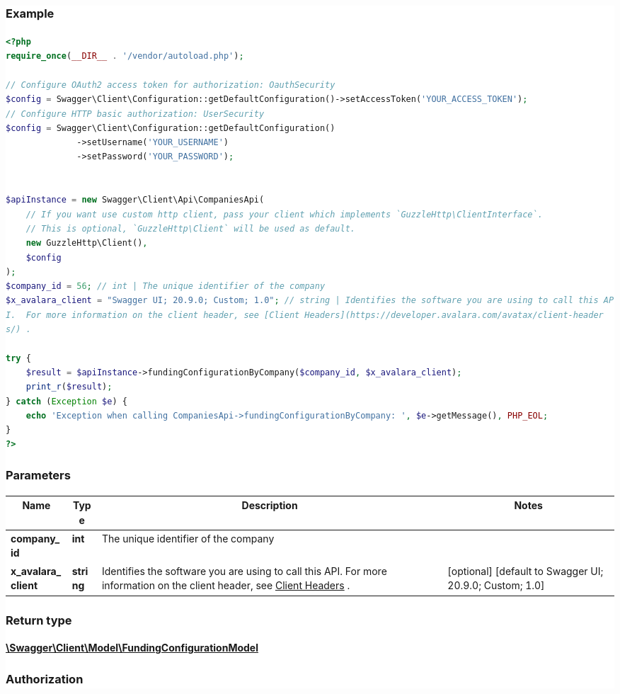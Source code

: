 ### Example
```php
<?php
require_once(__DIR__ . '/vendor/autoload.php');

// Configure OAuth2 access token for authorization: OauthSecurity
$config = Swagger\Client\Configuration::getDefaultConfiguration()->setAccessToken('YOUR_ACCESS_TOKEN');
// Configure HTTP basic authorization: UserSecurity
$config = Swagger\Client\Configuration::getDefaultConfiguration()
              ->setUsername('YOUR_USERNAME')
              ->setPassword('YOUR_PASSWORD');


$apiInstance = new Swagger\Client\Api\CompaniesApi(
    // If you want use custom http client, pass your client which implements `GuzzleHttp\ClientInterface`.
    // This is optional, `GuzzleHttp\Client` will be used as default.
    new GuzzleHttp\Client(),
    $config
);
$company_id = 56; // int | The unique identifier of the company
$x_avalara_client = "Swagger UI; 20.9.0; Custom; 1.0"; // string | Identifies the software you are using to call this API.  For more information on the client header, see [Client Headers](https://developer.avalara.com/avatax/client-headers/) .

try {
    $result = $apiInstance->fundingConfigurationByCompany($company_id, $x_avalara_client);
    print_r($result);
} catch (Exception $e) {
    echo 'Exception when calling CompaniesApi->fundingConfigurationByCompany: ', $e->getMessage(), PHP_EOL;
}
?>
```

### Parameters

Name | Type | Description  | Notes
------------- | ------------- | ------------- | -------------
 **company_id** | **int**| The unique identifier of the company |
 **x_avalara_client** | **string**| Identifies the software you are using to call this API.  For more information on the client header, see [Client Headers](https://developer.avalara.com/avatax/client-headers/) . | [optional] [default to Swagger UI; 20.9.0; Custom; 1.0]

### Return type

[**\Swagger\Client\Model\FundingConfigurationModel**](../Model/FundingConfigurationModel.md)

### Authorization
